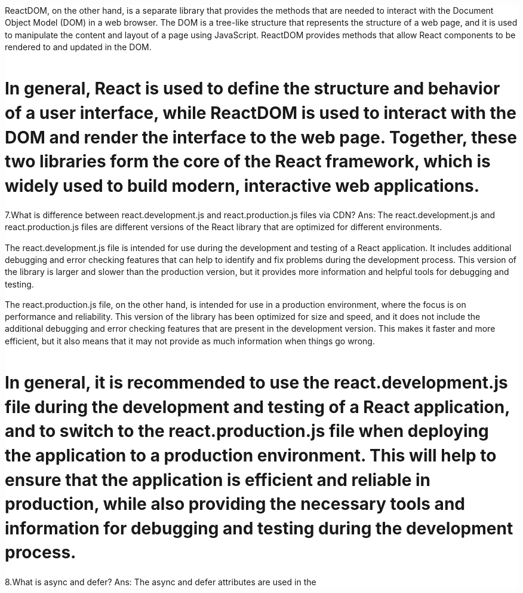 ReactDOM, on the other hand, is a separate library that provides the methods that are needed to interact with the Document Object Model (DOM) in a web browser. The DOM is a tree-like structure that represents the structure of a web page, and it is used to manipulate the content and layout of a page using JavaScript. ReactDOM provides methods that allow React components to be rendered to and updated in the DOM.

In general, React is used to define the structure and behavior of a user interface, while ReactDOM is used to interact with the DOM and render the interface to the web page. Together, these two libraries form the core of the React framework, which is widely used to build modern, interactive web applications.
==============================================================================================
7.What is difference between react.development.js and react.production.js files via CDN?
Ans:
The react.development.js and react.production.js files are different versions of the React library that are optimized for different environments.

The react.development.js file is intended for use during the development and testing of a React application. It includes additional debugging and error checking features that can help to identify and fix problems during the development process. This version of the library is larger and slower than the production version, but it provides more information and helpful tools for debugging and testing.

The react.production.js file, on the other hand, is intended for use in a production environment, where the focus is on performance and reliability. This version of the library has been optimized for size and speed, and it does not include the additional debugging and error checking features that are present in the development version. This makes it faster and more efficient, but it also means that it may not provide as much information when things go wrong.

In general, it is recommended to use the react.development.js file during the development and testing of a React application, and to switch to the react.production.js file when deploying the application to a production environment. This will help to ensure that the application is efficient and reliable in production, while also providing the necessary tools and information for debugging and testing during the development process.
=================================================================
8.What is async and defer?
Ans:
The async and defer attributes are used in the <script> tag to specify how a script should be loaded and executed by the browser. These attributes can be used to improve the performance of a web page by allowing the browser to load and execute scripts in a more efficient way.

The async attribute tells the browser to load the script asynchronously, meaning that it will be loaded in the background while the page continues to load and render. This can help to improve the overall performance of the page, as it allows the browser to continue loading and rendering the rest of the page while the script is being fetched. However, it also means that the script may not be executed in the order in which it appears in the HTML, as it may not be fully loaded and parsed until after the rest of the page has finished loading.

The defer attribute tells the browser to load the script and execute it after the page has finished loading. This can also help to improve the performance of the page, as it allows the browser to continue loading and rendering the rest of the page while the script is being fetched, and it ensures that the script is executed in the order in which it appears in the HTML.

In general, it is recommended to use the async attribute for scripts that are independent of one another and do not need to be executed in a specific order, and to use the defer attribute for scripts that need to be executed in a specific order or that depend on one another. This will help to ensure that the scripts are loaded and executed in the most efficient way possible, while also ensuring that they are executed in the correct order if necessary.
================================================================================
References:
- https://beta.reactjs.org/apis/react/createElement
- https://www.youtube.com/watch?v=IrHmpdORLu8



